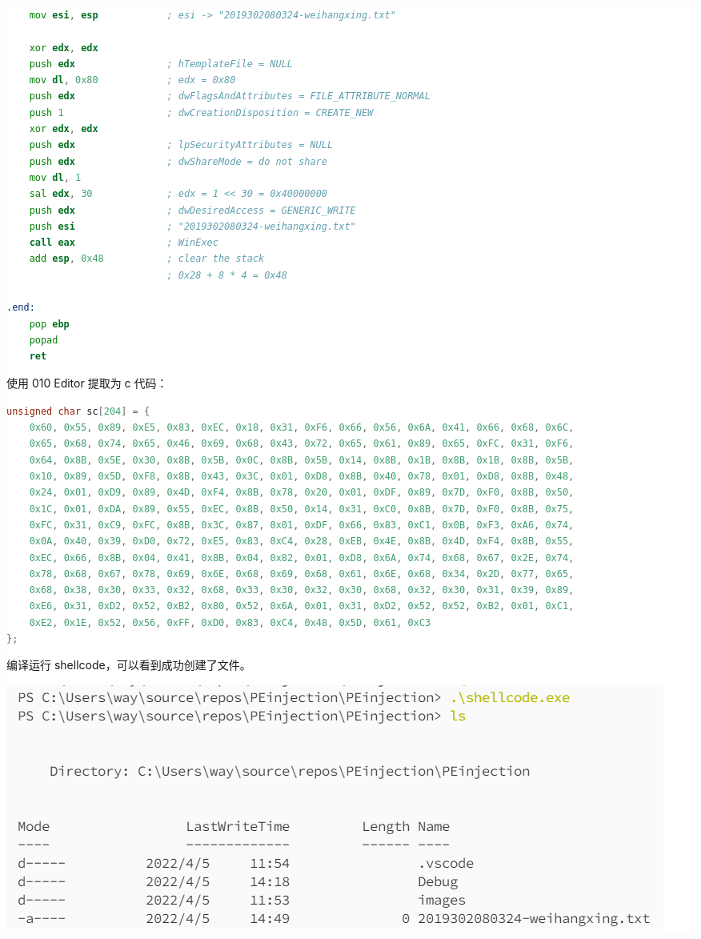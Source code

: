 ```asm
    mov esi, esp            ; esi -> "2019302080324-weihangxing.txt"
    
    xor edx, edx
    push edx                ; hTemplateFile = NULL
    mov dl, 0x80            ; edx = 0x80
    push edx                ; dwFlagsAndAttributes = FILE_ATTRIBUTE_NORMAL
    push 1                  ; dwCreationDisposition = CREATE_NEW
    xor edx, edx
    push edx                ; lpSecurityAttributes = NULL
    push edx                ; dwShareMode = do not share
    mov dl, 1
    sal edx, 30             ; edx = 1 << 30 = 0x40000000
    push edx                ; dwDesiredAccess = GENERIC_WRITE
    push esi                ; "2019302080324-weihangxing.txt"
    call eax                ; WinExec
    add esp, 0x48           ; clear the stack
                            ; 0x28 + 8 * 4 = 0x48

.end:
    pop ebp
    popad
    ret
```

使用 010 Editor 提取为 c 代码：

```c
unsigned char sc[204] = {
    0x60, 0x55, 0x89, 0xE5, 0x83, 0xEC, 0x18, 0x31, 0xF6, 0x66, 0x56, 0x6A, 0x41, 0x66, 0x68, 0x6C,
    0x65, 0x68, 0x74, 0x65, 0x46, 0x69, 0x68, 0x43, 0x72, 0x65, 0x61, 0x89, 0x65, 0xFC, 0x31, 0xF6,
    0x64, 0x8B, 0x5E, 0x30, 0x8B, 0x5B, 0x0C, 0x8B, 0x5B, 0x14, 0x8B, 0x1B, 0x8B, 0x1B, 0x8B, 0x5B,
    0x10, 0x89, 0x5D, 0xF8, 0x8B, 0x43, 0x3C, 0x01, 0xD8, 0x8B, 0x40, 0x78, 0x01, 0xD8, 0x8B, 0x48,
    0x24, 0x01, 0xD9, 0x89, 0x4D, 0xF4, 0x8B, 0x78, 0x20, 0x01, 0xDF, 0x89, 0x7D, 0xF0, 0x8B, 0x50,
    0x1C, 0x01, 0xDA, 0x89, 0x55, 0xEC, 0x8B, 0x50, 0x14, 0x31, 0xC0, 0x8B, 0x7D, 0xF0, 0x8B, 0x75,
    0xFC, 0x31, 0xC9, 0xFC, 0x8B, 0x3C, 0x87, 0x01, 0xDF, 0x66, 0x83, 0xC1, 0x0B, 0xF3, 0xA6, 0x74,
    0x0A, 0x40, 0x39, 0xD0, 0x72, 0xE5, 0x83, 0xC4, 0x28, 0xEB, 0x4E, 0x8B, 0x4D, 0xF4, 0x8B, 0x55,
    0xEC, 0x66, 0x8B, 0x04, 0x41, 0x8B, 0x04, 0x82, 0x01, 0xD8, 0x6A, 0x74, 0x68, 0x67, 0x2E, 0x74,
    0x78, 0x68, 0x67, 0x78, 0x69, 0x6E, 0x68, 0x69, 0x68, 0x61, 0x6E, 0x68, 0x34, 0x2D, 0x77, 0x65,
    0x68, 0x38, 0x30, 0x33, 0x32, 0x68, 0x33, 0x30, 0x32, 0x30, 0x68, 0x32, 0x30, 0x31, 0x39, 0x89,
    0xE6, 0x31, 0xD2, 0x52, 0xB2, 0x80, 0x52, 0x6A, 0x01, 0x31, 0xD2, 0x52, 0x52, 0xB2, 0x01, 0xC1,
    0xE2, 0x1E, 0x52, 0x56, 0xFF, 0xD0, 0x83, 0xC4, 0x48, 0x5D, 0x61, 0xC3 
};
```

编译运行 shellcode，可以看到成功创建了文件。

![Create File Testshell](images/create_file_testshell.png)
